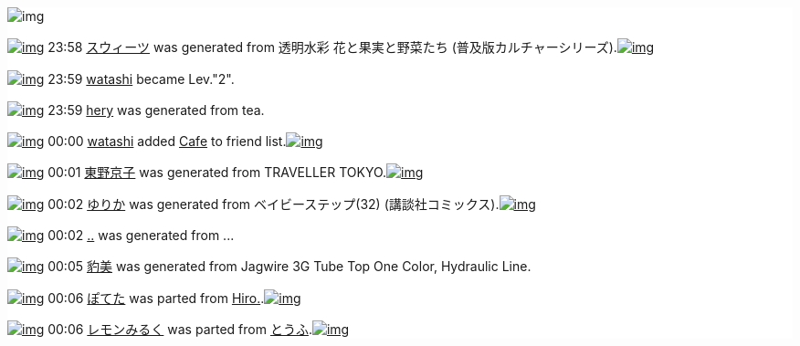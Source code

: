 ![img](http://gdrive-cdn.herokuapp.com/get/0B-nxIpt4DE2TdGhPalFPcFpSY0E/512px-barcode.png)

[![img](http://www.deviantsart.com/1l2kh03.png)](http://www.barcodekanojo.com/kanojo/3104808/%E3%82%B9%E3%82%A6%E3%82%A3%E3%83%BC%E3%83%84) 23:58 [スウィーツ](http://www.barcodekanojo.com/kanojo/3104808/%E3%82%B9%E3%82%A6%E3%82%A3%E3%83%BC%E3%83%84) was generated from 透明水彩 花と果実と野菜たち (普及版カルチャーシリーズ).[![img](http://www.deviantsart.com/3vjn0nj.jpeg)](http://www.barcodekanojo.com/product_images/barcode/5859520/1409065083/50x50x,PE9,P80,P8F,PE6,P98,P8E,PE6,PB0,PB4,PE5,PBD,PA9,P20,PE8,P8A,PB1,PE3,P81,PA8,PE6,P9E,P9C,PE5,PAE,P9F,PE3,P81,PA8,PE9,P87,P8E,PE8,P8F,P9C,PE3,P81,P9F,PE3,P81,PA1,P20,P28,PE6,P99,PAE,PE5,P8F,P8A,PE7,P89,P88,PE3,P82,PAB,PE3,P83,PAB,PE3,P83,P81,PE3,P83,PA3,PE3,P83,PBC,PE3,P82,PB7,PE3,P83,PAA,PE3,P83,PBC,PE3,P82,PBA,P29.jpg,qw=88,ah=88.pagespeed.ic.nVazM95Jop.jpg) 

[![img](http://www.deviantsart.com/2pcjp71.jpeg)](http://www.barcodekanojo.com/user/469944/watashi) 23:59 [watashi](http://www.barcodekanojo.com/user/469944/watashi) became Lev."2".

[![img](http://www.deviantsart.com/3sfddd7.png)](http://www.barcodekanojo.com/kanojo/3104809/hery) 23:59 [hery](http://www.barcodekanojo.com/kanojo/3104809/hery) was generated from tea.

[![img](http://www.deviantsart.com/2pcjp71.jpeg)](http://www.barcodekanojo.com/user/469944/watashi) 00:00 [watashi](http://www.barcodekanojo.com/user/469944/watashi) added [Cafe](http://www.barcodekanojo.com/kanojo/2423561/Cafe) to friend list.[![img](http://www.deviantsart.com/2ova87g.png)](http://www.barcodekanojo.com/kanojo/2423561/Cafe) 

[![img](http://www.deviantsart.com/1j2l3hv.png)](http://www.barcodekanojo.com/kanojo/3104810/%E6%9D%B1%E9%87%8E%E4%BA%AC%E5%AD%90) 00:01 [東野京子](http://www.barcodekanojo.com/kanojo/3104810/%E6%9D%B1%E9%87%8E%E4%BA%AC%E5%AD%90) was generated from TRAVELLER TOKYO.[![img](http://www.deviantsart.com/1bbt7m8.jpeg)](http://www.barcodekanojo.com/product_images/barcode/5859523/1409065209/50x50xTRAVELLER,P20TOKYO.jpg,qw=88,ah=88.pagespeed.ic.s_JrxaRti3.jpg) 

[![img](http://www.deviantsart.com/n1984j.png)](http://www.barcodekanojo.com/kanojo/3104811/%E3%82%86%E3%82%8A%E3%81%8B) 00:02 [ゆりか](http://www.barcodekanojo.com/kanojo/3104811/%E3%82%86%E3%82%8A%E3%81%8B) was generated from ベイビーステップ(32) (講談社コミックス).[![img](http://www.deviantsart.com/2nnaq8g.jpeg)](http://www.barcodekanojo.com/product_images/barcode/5859524/1409065276/50x50x,PE3,P83,P99,PE3,P82,PA4,PE3,P83,P93,PE3,P83,PBC,PE3,P82,PB9,PE3,P83,P86,PE3,P83,P83,PE3,P83,P97,P2832,P29,P20,P28,PE8,PAC,P9B,PE8,PAB,P87,PE7,PA4,PBE,PE3,P82,PB3,PE3,P83,P9F,PE3,P83,P83,PE3,P82,PAF,PE3,P82,PB9,P29.jpg,qw=88,ah=88.pagespeed.ic.Z9JLrH1xSF.jpg) 

[![img](http://www.deviantsart.com/5hshbr.png)](http://www.barcodekanojo.com/kanojo/3104812/..) 00:02 [..](http://www.barcodekanojo.com/kanojo/3104812/..) was generated from ...

[![img](http://www.deviantsart.com/390315g.png)](http://www.barcodekanojo.com/kanojo/3104813/%E8%B1%B9%E7%BE%8E) 00:05 [豹美](http://www.barcodekanojo.com/kanojo/3104813/%E8%B1%B9%E7%BE%8E) was generated from Jagwire 3G Tube Top One Color, Hydraulic Line.

[![img](http://www.deviantsart.com/1vhr38o.png)](http://www.barcodekanojo.com/kanojo/3050499/%E3%81%BD%E3%81%A6%E3%81%9F) 00:06 [ぽてた](http://www.barcodekanojo.com/kanojo/3050499/%E3%81%BD%E3%81%A6%E3%81%9F) was parted from [Hiro.](http://www.barcodekanojo.com/kanojo/3050499/%E3%81%BD%E3%81%A6%E3%81%9F).[![img](http://www.deviantsart.com/3vk7805.jpeg)](http://www.barcodekanojo.com/user/272774/Hiro.) 

[![img](http://www.deviantsart.com/2nf5juc.png)](http://www.barcodekanojo.com/kanojo/3067740/%E3%83%AC%E3%83%A2%E3%83%B3%E3%81%BF%E3%82%8B%E3%81%8F) 00:06 [レモンみるく](http://www.barcodekanojo.com/kanojo/3067740/%E3%83%AC%E3%83%A2%E3%83%B3%E3%81%BF%E3%82%8B%E3%81%8F) was parted from [とうふ](http://www.barcodekanojo.com/kanojo/3067740/%E3%83%AC%E3%83%A2%E3%83%B3%E3%81%BF%E3%82%8B%E3%81%8F).[![img](http://www.deviantsart.com/1tkhtis.jpeg)](http://www.barcodekanojo.com/user/1940/%E3%81%A8%E3%81%86%E3%81%B5) 
